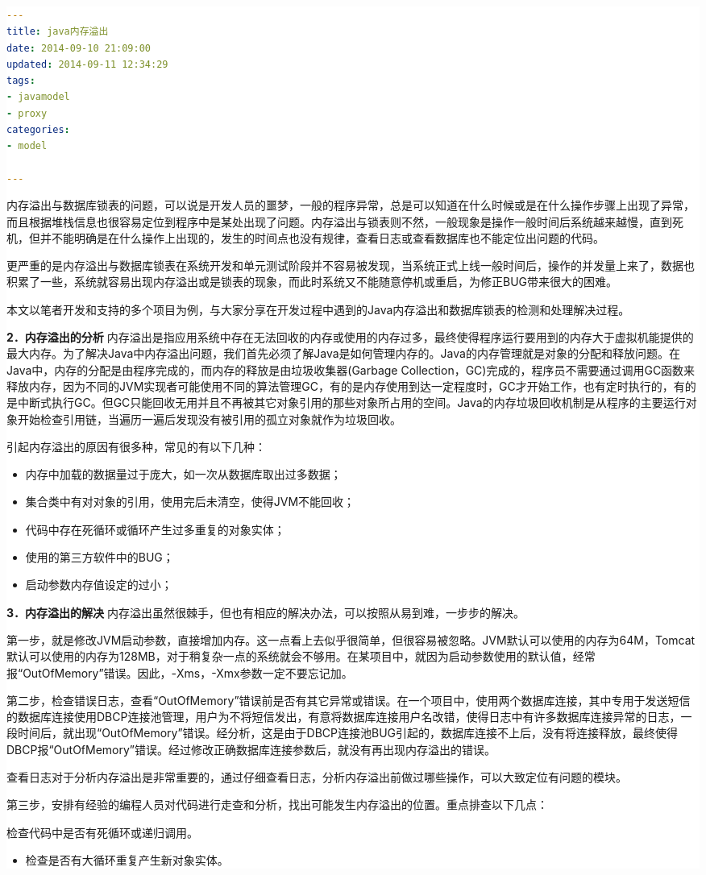 ```yaml
---
title: java内存溢出
date: 2014-09-10 21:09:00
updated: 2014-09-11 12:34:29
tags: 
- javamodel
- proxy
categories: 
- model

---
```

内存溢出与数据库锁表的问题，可以说是开发人员的噩梦，一般的程序异常，总是可以知道在什么时候或是在什么操作步骤上出现了异常，而且根据堆栈信息也很容易定位到程序中是某处出现了问题。内存溢出与锁表则不然，一般现象是操作一般时间后系统越来越慢，直到死机，但并不能明确是在什么操作上出现的，发生的时间点也没有规律，查看日志或查看数据库也不能定位出问题的代码。





更严重的是内存溢出与数据库锁表在系统开发和单元测试阶段并不容易被发现，当系统正式上线一般时间后，操作的并发量上来了，数据也积累了一些，系统就容易出现内存溢出或是锁表的现象，而此时系统又不能随意停机或重启，为修正BUG带来很大的困难。

本文以笔者开发和支持的多个项目为例，与大家分享在开发过程中遇到的Java内存溢出和数据库锁表的检测和处理解决过程。

**2．内存溢出的分析**
内存溢出是指应用系统中存在无法回收的内存或使用的内存过多，最终使得程序运行要用到的内存大于虚拟机能提供的最大内存。为了解决Java中内存溢出问题，我们首先必须了解Java是如何管理内存的。Java的内存管理就是对象的分配和释放问题。在Java中，内存的分配是由程序完成的，而内存的释放是由垃圾收集器(Garbage Collection，GC)完成的，程序员不需要通过调用GC函数来释放内存，因为不同的JVM实现者可能使用不同的算法管理GC，有的是内存使用到达一定程度时，GC才开始工作，也有定时执行的，有的是中断式执行GC。但GC只能回收无用并且不再被其它对象引用的那些对象所占用的空间。Java的内存垃圾回收机制是从程序的主要运行对象开始检查引用链，当遍历一遍后发现没有被引用的孤立对象就作为垃圾回收。

引起内存溢出的原因有很多种，常见的有以下几种：

 - 内存中加载的数据量过于庞大，如一次从数据库取出过多数据；

 - 集合类中有对对象的引用，使用完后未清空，使得JVM不能回收；

 - 代码中存在死循环或循环产生过多重复的对象实体；

 - 使用的第三方软件中的BUG；

 - 启动参数内存值设定的过小；

**3．内存溢出的解决**
内存溢出虽然很棘手，但也有相应的解决办法，可以按照从易到难，一步步的解决。

第一步，就是修改JVM启动参数，直接增加内存。这一点看上去似乎很简单，但很容易被忽略。JVM默认可以使用的内存为64M，Tomcat默认可以使用的内存为128MB，对于稍复杂一点的系统就会不够用。在某项目中，就因为启动参数使用的默认值，经常报“OutOfMemory”错误。因此，-Xms，-Xmx参数一定不要忘记加。

第二步，检查错误日志，查看“OutOfMemory”错误前是否有其它异常或错误。在一个项目中，使用两个数据库连接，其中专用于发送短信的数据库连接使用DBCP连接池管理，用户为不将短信发出，有意将数据库连接用户名改错，使得日志中有许多数据库连接异常的日志，一段时间后，就出现“OutOfMemory”错误。经分析，这是由于DBCP连接池BUG引起的，数据库连接不上后，没有将连接释放，最终使得DBCP报“OutOfMemory”错误。经过修改正确数据库连接参数后，就没有再出现内存溢出的错误。

查看日志对于分析内存溢出是非常重要的，通过仔细查看日志，分析内存溢出前做过哪些操作，可以大致定位有问题的模块。

第三步，安排有经验的编程人员对代码进行走查和分析，找出可能发生内存溢出的位置。重点排查以下几点：

 检查代码中是否有死循环或递归调用。

 - 检查是否有大循环重复产生新对象实体。
